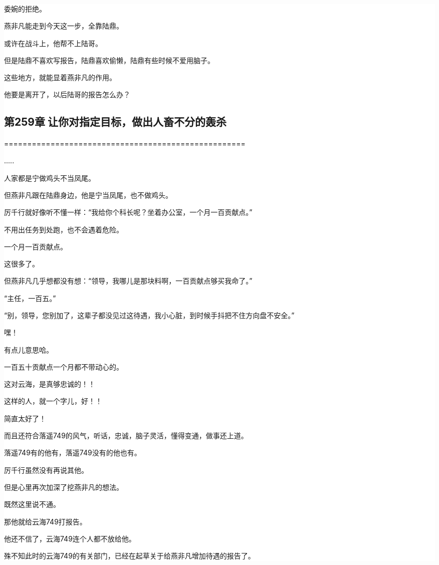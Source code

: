 委婉的拒绝。

燕非凡能走到今天这一步，全靠陆鼎。

或许在战斗上，他帮不上陆哥。

但是陆鼎不喜欢写报告，陆鼎喜欢偷懒，陆鼎有些时候不爱用脑子。

这些地方，就能显着燕非凡的作用。

他要是离开了，以后陆哥的报告怎么办？

## 第259章 让你对指定目标，做出人畜不分的轰杀

====================================================

.....

人家都是宁做鸡头不当凤尾。

但燕非凡跟在陆鼎身边，他是宁当凤尾，也不做鸡头。

厉千行就好像听不懂一样：“我给你个科长呢？坐着办公室，一个月一百贡献点。”

不用出任务到处跑，也不会遇着危险。

一个月一百贡献点。

这很多了。

但燕非凡几乎想都没有想：“领导，我哪儿是那块料啊，一百贡献点够买我命了。”

“主任，一百五。”

“别，领导，您别加了，这辈子都没见过这待遇，我小心脏，到时候手抖把不住方向盘不安全。”

嘿！

有点儿意思哈。

一百五十贡献点一个月都不带动心的。

这对云海，是真够忠诚的！！

这样的人，就一个字儿，好！！

简直太好了！

而且还符合落遥749的风气，听话，忠诚，脑子灵活，懂得变通，做事还上道。

落遥749有的他有，落遥749没有的他也有。

厉千行虽然没有再说其他。

但是心里再次加深了挖燕非凡的想法。

既然这里说不通。

那他就给云海749打报告。

他还不信了，云海749连个人都不放给他。

殊不知此时的云海749的有关部门，已经在起草关于给燕非凡增加待遇的报告了。
